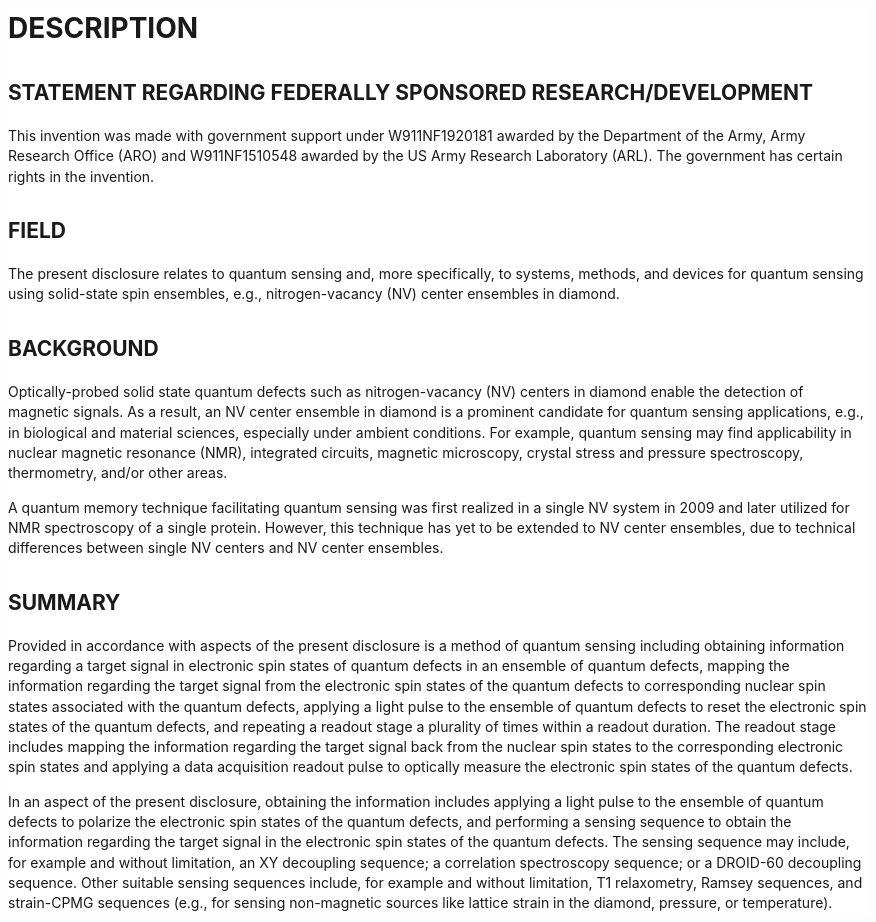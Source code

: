 # DESCRIPTION

## STATEMENT REGARDING FEDERALLY SPONSORED RESEARCH/DEVELOPMENT

This invention was made with government support under W911NF1920181 awarded by the Department of the Army, Army Research Office (ARO) and W911NF1510548 awarded by the US Army Research Laboratory (ARL). The government has certain rights in the invention.

## FIELD

The present disclosure relates to quantum sensing and, more specifically, to systems, methods, and devices for quantum sensing using solid-state spin ensembles, e.g., nitrogen-vacancy (NV) center ensembles in diamond.

## BACKGROUND

Optically-probed solid state quantum defects such as nitrogen-vacancy (NV) centers in diamond enable the detection of magnetic signals. As a result, an NV center ensemble in diamond is a prominent candidate for quantum sensing applications, e.g., in biological and material sciences, especially under ambient conditions. For example, quantum sensing may find applicability in nuclear magnetic resonance (NMR), integrated circuits, magnetic microscopy, crystal stress and pressure spectroscopy, thermometry, and/or other areas.

A quantum memory technique facilitating quantum sensing was first realized in a single NV system in 2009 and later utilized for NMR spectroscopy of a single protein. However, this technique has yet to be extended to NV center ensembles, due to technical differences between single NV centers and NV center ensembles.

## SUMMARY

Provided in accordance with aspects of the present disclosure is a method of quantum sensing including obtaining information regarding a target signal in electronic spin states of quantum defects in an ensemble of quantum defects, mapping the information regarding the target signal from the electronic spin states of the quantum defects to corresponding nuclear spin states associated with the quantum defects, applying a light pulse to the ensemble of quantum defects to reset the electronic spin states of the quantum defects, and repeating a readout stage a plurality of times within a readout duration. The readout stage includes mapping the information regarding the target signal back from the nuclear spin states to the corresponding electronic spin states and applying a data acquisition readout pulse to optically measure the electronic spin states of the quantum defects.

In an aspect of the present disclosure, obtaining the information includes applying a light pulse to the ensemble of quantum defects to polarize the electronic spin states of the quantum defects, and performing a sensing sequence to obtain the information regarding the target signal in the electronic spin states of the quantum defects. The sensing sequence may include, for example and without limitation, an XY decoupling sequence; a correlation spectroscopy sequence; or a DROID-60 decoupling sequence. Other suitable sensing sequences include, for example and without limitation, T1 relaxometry, Ramsey sequences, and strain-CPMG sequences (e.g., for sensing non-magnetic sources like lattice strain in the diamond, pressure, or temperature).
